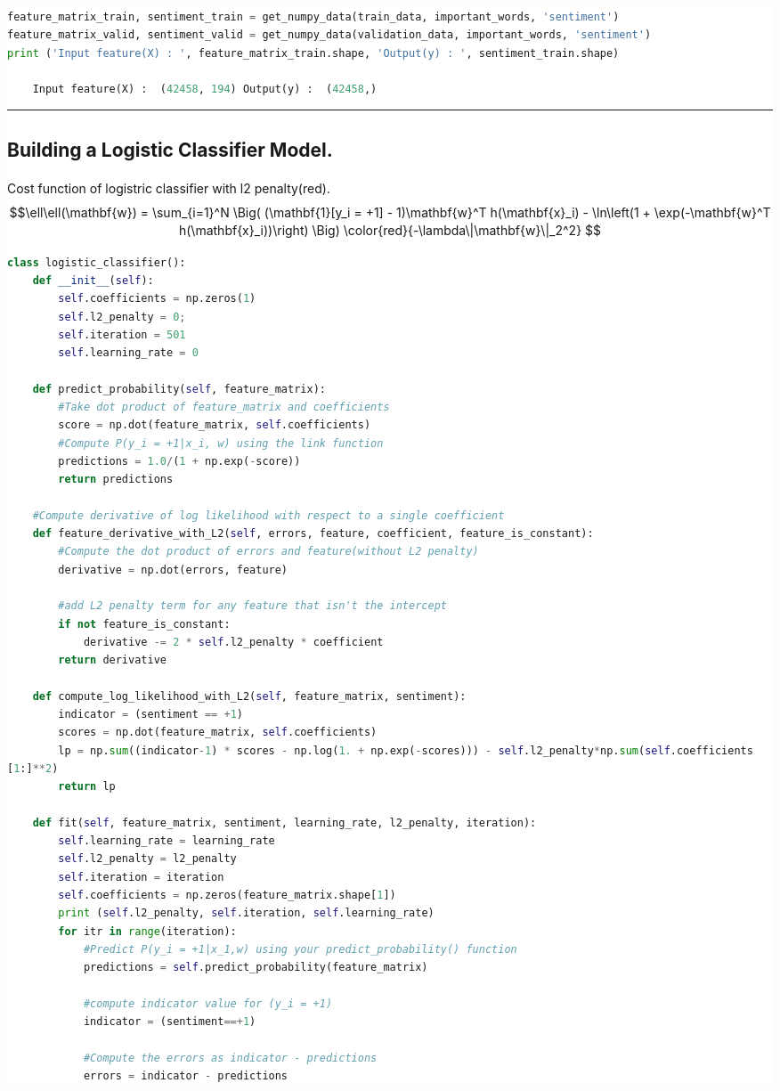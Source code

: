
```python
feature_matrix_train, sentiment_train = get_numpy_data(train_data, important_words, 'sentiment')
feature_matrix_valid, sentiment_valid = get_numpy_data(validation_data, important_words, 'sentiment')
print ('Input feature(X) : ', feature_matrix_train.shape, 'Output(y) : ', sentiment_train.shape)

    Input feature(X) :  (42458, 194) Output(y) :  (42458,)
```

---

## Building a Logistic Classifier Model.
Cost function of logistric classifier with l2 penalty(red).<br />
$$\ell\ell(\mathbf{w}) = \sum_{i=1}^N \Big( (\mathbf{1}[y_i = +1] - 1)\mathbf{w}^T h(\mathbf{x}_i) - \ln\left(1 + \exp(-\mathbf{w}^T h(\mathbf{x}_i))\right) \Big) \color{red}{-\lambda\|\mathbf{w}\|_2^2} $$

```python
class logistic_classifier():
    def __init__(self):
        self.coefficients = np.zeros(1)
        self.l2_penalty = 0;
        self.iteration = 501
        self.learning_rate = 0
    
    def predict_probability(self, feature_matrix):
        #Take dot product of feature_matrix and coefficients
        score = np.dot(feature_matrix, self.coefficients)
        #Compute P(y_i = +1|x_i, w) using the link function
        predictions = 1.0/(1 + np.exp(-score))
        return predictions
    
    #Compute derivative of log likelihood with respect to a single coefficient
    def feature_derivative_with_L2(self, errors, feature, coefficient, feature_is_constant):
        #Compute the dot product of errors and feature(without L2 penalty)
        derivative = np.dot(errors, feature)
        
        #add L2 penalty term for any feature that isn't the intercept
        if not feature_is_constant:
            derivative -= 2 * self.l2_penalty * coefficient
        return derivative
    
    def compute_log_likelihood_with_L2(self, feature_matrix, sentiment):
        indicator = (sentiment == +1)
        scores = np.dot(feature_matrix, self.coefficients)
        lp = np.sum((indicator-1) * scores - np.log(1. + np.exp(-scores))) - self.l2_penalty*np.sum(self.coefficients[1:]**2)
        return lp
    
    def fit(self, feature_matrix, sentiment, learning_rate, l2_penalty, iteration):
        self.learning_rate = learning_rate
        self.l2_penalty = l2_penalty
        self.iteration = iteration
        self.coefficients = np.zeros(feature_matrix.shape[1])
        print (self.l2_penalty, self.iteration, self.learning_rate)
        for itr in range(iteration):
            #Predict P(y_i = +1|x_1,w) using your predict_probability() function
            predictions = self.predict_probability(feature_matrix)

            #compute indicator value for (y_i = +1)
            indicator = (sentiment==+1)

            #Compute the errors as indicator - predictions
            errors = indicator - predictions
```